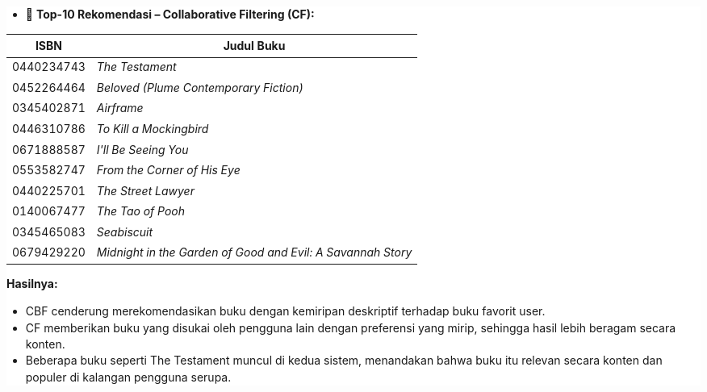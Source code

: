 
- 👥 **Top-10 Rekomendasi – Collaborative Filtering (CF):**

| ISBN       | Judul Buku                                                  |
| ---------- | ----------------------------------------------------------- |
| 0440234743 | *The Testament*                                             |
| 0452264464 | *Beloved (Plume Contemporary Fiction)*                      |
| 0345402871 | *Airframe*                                                  |
| 0446310786 | *To Kill a Mockingbird*                                     |
| 0671888587 | *I'll Be Seeing You*                                        |
| 0553582747 | *From the Corner of His Eye*                                |
| 0440225701 | *The Street Lawyer*                                         |
| 0140067477 | *The Tao of Pooh*                                           |
| 0345465083 | *Seabiscuit*                                                |
| 0679429220 | *Midnight in the Garden of Good and Evil: A Savannah Story* |

**Hasilnya:**
- CBF cenderung merekomendasikan buku dengan kemiripan deskriptif terhadap buku favorit user.
- CF memberikan buku yang disukai oleh pengguna lain dengan preferensi yang mirip, sehingga hasil lebih beragam secara konten.
- Beberapa buku seperti The Testament muncul di kedua sistem, menandakan bahwa buku itu relevan secara konten dan populer di kalangan pengguna serupa.
